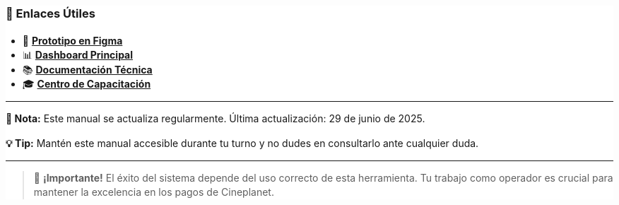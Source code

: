 ### 🔗 Enlaces Útiles

- 🎨 **[Prototipo en Figma](https://www.figma.com/proto/QJ3h36nyhVtHRiBPRNNjZH/Untitled?node-id=107-1679&p=f&t=UkvGg56056DcIGnJ-1&scaling=min-zoom&content-scaling=fixed&page-id=107%3A808&starting-point-node-id=107%3A1679&show-proto-sidebar=1)**
- 📊 **[Dashboard Principal](https://monitoring.cineplanet.com.pe/payments)**
- 📚 **[Documentación Técnica](https://docs.cineplanet.com.pe/monitoring)**
- 🎓 **[Centro de Capacitación](https://training.cineplanet.com.pe)**

---

**📝 Nota:** Este manual se actualiza regularmente. Última actualización: 29 de junio de 2025.

**💡 Tip:** Mantén este manual accesible durante tu turno y no dudes en consultarlo ante cualquier duda.

---

> 🚀 **¡Importante!** El éxito del sistema depende del uso correcto de esta herramienta. Tu trabajo como operador es crucial para mantener la excelencia en los pagos de Cineplanet.

